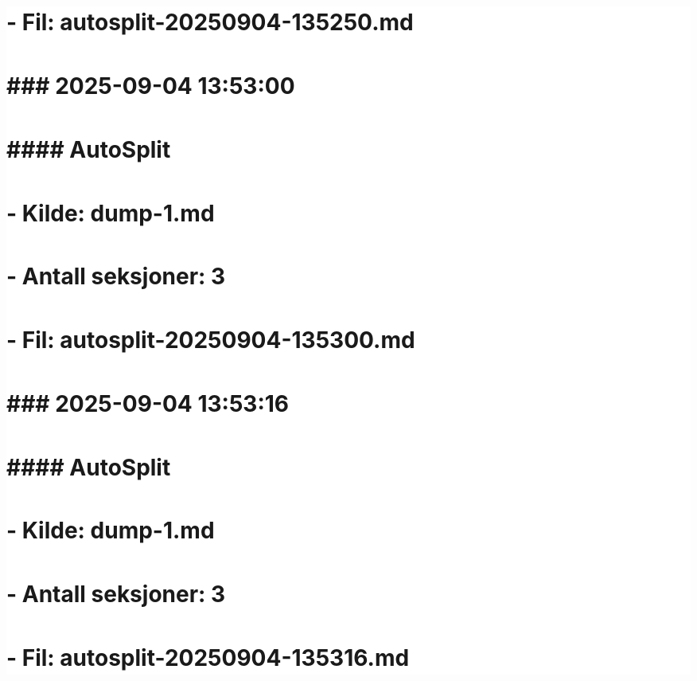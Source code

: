 # \- Fil: autosplit-20250904-135250.md

#

#

#

#

# \### 2025-09-04 13:53:00

# \#### AutoSplit

# \- Kilde: dump-1.md

# \- Antall seksjoner: 3

# \- Fil: autosplit-20250904-135300.md

#

#

#

#

# \### 2025-09-04 13:53:16

# \#### AutoSplit

# \- Kilde: dump-1.md

# \- Antall seksjoner: 3

# \- Fil: autosplit-20250904-135316.md

#

#

#
